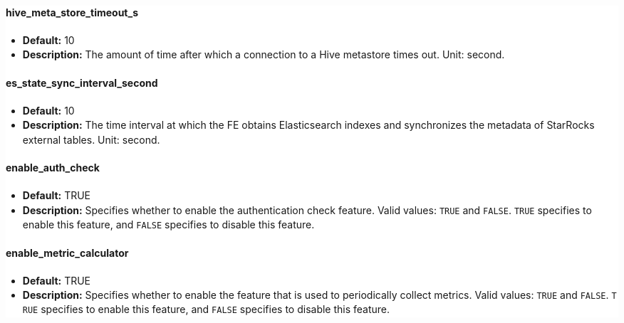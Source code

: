 #### hive_meta_store_timeout_s

- **Default:** 10
- **Description:** The amount of time after which a connection to a Hive metastore times out. Unit: second.

#### es_state_sync_interval_second

- **Default:** 10
- **Description:** The time interval at which the FE obtains Elasticsearch indexes and synchronizes the metadata of StarRocks external tables. Unit: second.

#### enable_auth_check

- **Default:** TRUE
- **Description:** Specifies whether to enable the authentication check feature. Valid values: `TRUE` and `FALSE`. `TRUE` specifies to enable this feature, and `FALSE` specifies to disable this feature.

#### enable_metric_calculator

- **Default:** TRUE
- **Description:** Specifies whether to enable the feature that is used to periodically collect metrics. Valid values: `TRUE` and `FALSE`. `TRUE` specifies to enable this feature, and `FALSE` specifies to disable this feature.
